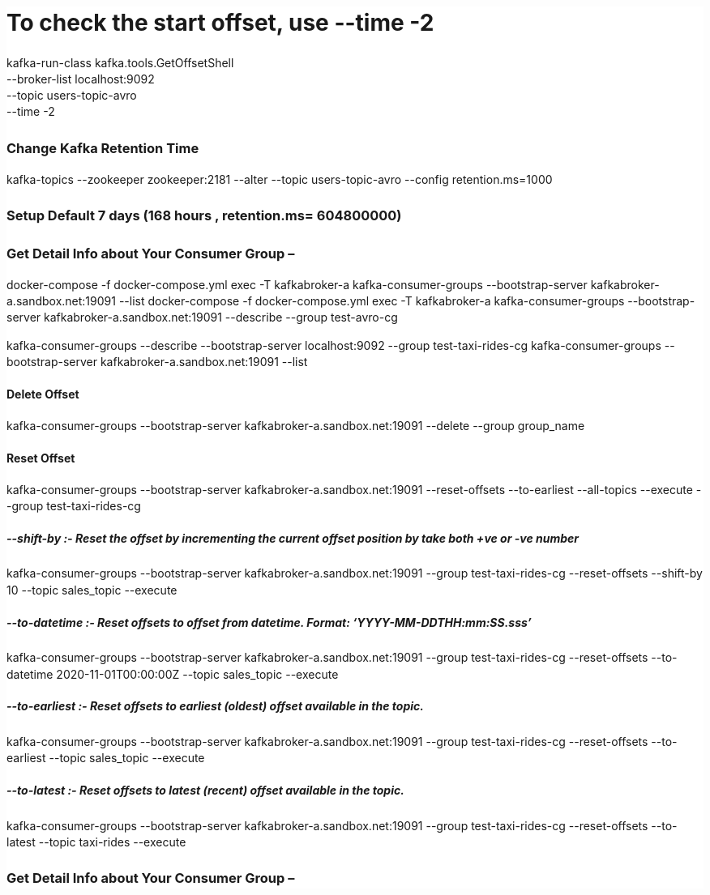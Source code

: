 # To check the start offset, use --time -2
kafka-run-class kafka.tools.GetOffsetShell \
--broker-list localhost:9092 \
--topic users-topic-avro \
--time -2

### Change Kafka Retention Time
kafka-topics --zookeeper zookeeper:2181 --alter --topic users-topic-avro --config retention.ms=1000

### Setup Default  7 days (168 hours , retention.ms= 604800000)

### Get Detail Info about Your Consumer Group –
docker-compose -f docker-compose.yml exec -T kafkabroker-a kafka-consumer-groups --bootstrap-server kafkabroker-a.sandbox.net:19091 --list
docker-compose -f docker-compose.yml exec -T kafkabroker-a kafka-consumer-groups --bootstrap-server kafkabroker-a.sandbox.net:19091 --describe --group test-avro-cg

kafka-consumer-groups --describe --bootstrap-server localhost:9092 --group test-taxi-rides-cg
kafka-consumer-groups --bootstrap-server kafkabroker-a.sandbox.net:19091 --list

#### Delete Offset
kafka-consumer-groups --bootstrap-server kafkabroker-a.sandbox.net:19091 --delete --group group_name

#### Reset Offset
kafka-consumer-groups --bootstrap-server kafkabroker-a.sandbox.net:19091 --reset-offsets --to-earliest --all-topics --execute --group test-taxi-rides-cg

##### --shift-by :- Reset the offset by incrementing the current offset position by take both +ve or -ve number
kafka-consumer-groups --bootstrap-server kafkabroker-a.sandbox.net:19091 --group test-taxi-rides-cg --reset-offsets --shift-by 10 --topic sales_topic --execute

##### --to-datetime :- Reset offsets to offset from datetime. Format: ‘YYYY-MM-DDTHH:mm:SS.sss’
kafka-consumer-groups --bootstrap-server kafkabroker-a.sandbox.net:19091 --group test-taxi-rides-cg --reset-offsets --to-datetime 2020-11-01T00:00:00Z --topic sales_topic --execute

##### --to-earliest :- Reset offsets to earliest (oldest) offset available in the topic.
kafka-consumer-groups --bootstrap-server kafkabroker-a.sandbox.net:19091 --group test-taxi-rides-cg --reset-offsets --to-earliest --topic sales_topic --execute

##### --to-latest :- Reset offsets to latest (recent) offset available in the topic.
kafka-consumer-groups --bootstrap-server kafkabroker-a.sandbox.net:19091 --group test-taxi-rides-cg --reset-offsets --to-latest --topic taxi-rides --execute

### Get Detail Info about Your Consumer Group –
